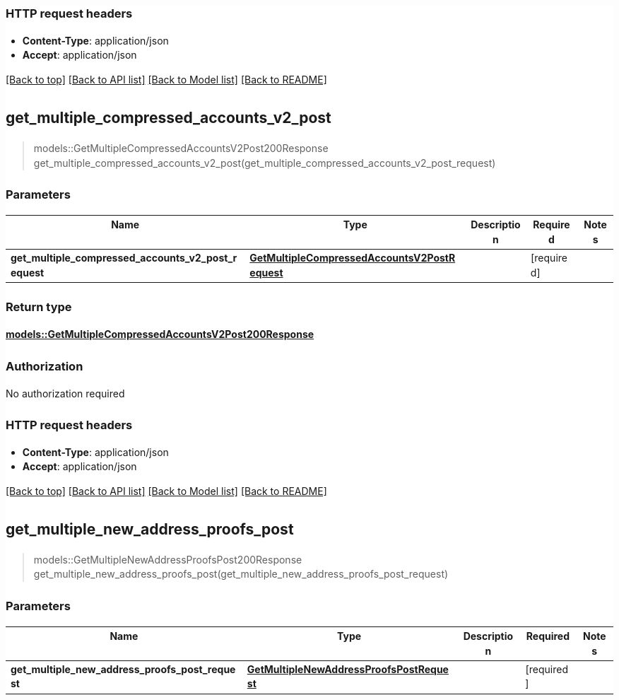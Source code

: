 ### HTTP request headers

- **Content-Type**: application/json
- **Accept**: application/json

[[Back to top]](#) [[Back to API list]](../README.md#documentation-for-api-endpoints) [[Back to Model list]](../README.md#documentation-for-models) [[Back to README]](../README.md)


## get_multiple_compressed_accounts_v2_post

> models::GetMultipleCompressedAccountsV2Post200Response get_multiple_compressed_accounts_v2_post(get_multiple_compressed_accounts_v2_post_request)


### Parameters


Name | Type | Description  | Required | Notes
------------- | ------------- | ------------- | ------------- | -------------
**get_multiple_compressed_accounts_v2_post_request** | [**GetMultipleCompressedAccountsV2PostRequest**](GetMultipleCompressedAccountsV2PostRequest.md) |  | [required] |

### Return type

[**models::GetMultipleCompressedAccountsV2Post200Response**](_getMultipleCompressedAccountsV2_post_200_response.md)

### Authorization

No authorization required

### HTTP request headers

- **Content-Type**: application/json
- **Accept**: application/json

[[Back to top]](#) [[Back to API list]](../README.md#documentation-for-api-endpoints) [[Back to Model list]](../README.md#documentation-for-models) [[Back to README]](../README.md)


## get_multiple_new_address_proofs_post

> models::GetMultipleNewAddressProofsPost200Response get_multiple_new_address_proofs_post(get_multiple_new_address_proofs_post_request)


### Parameters


Name | Type | Description  | Required | Notes
------------- | ------------- | ------------- | ------------- | -------------
**get_multiple_new_address_proofs_post_request** | [**GetMultipleNewAddressProofsPostRequest**](GetMultipleNewAddressProofsPostRequest.md) |  | [required] |
